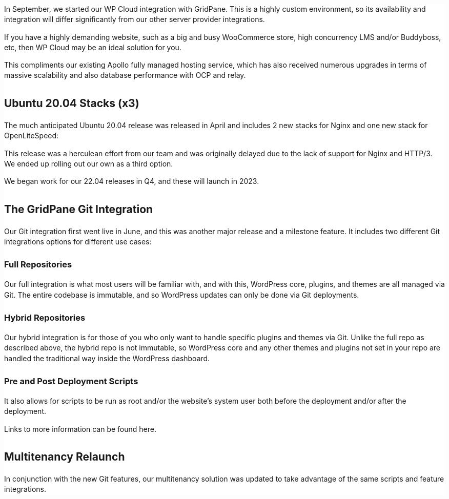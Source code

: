 In September, we started our WP Cloud integration with GridPane. This is a highly custom environment, so its availability and integration will differ significantly from our other server provider integrations.

If you have a highly demanding website, such as a big and busy WooCommerce store, high concurrency LMS and/or Buddyboss, etc, then WP Cloud may be an ideal solution for you.

This compliments our existing Apollo fully managed hosting service, which has also received numerous upgrades in terms of massive scalability and also database performance with OCP and relay.

 

## Ubuntu 20.04 Stacks (x3)

The much anticipated Ubuntu 20.04 release was released in April and includes 2 new stacks for Nginx and one new stack for OpenLiteSpeed:

This release was a herculean effort from our team and was originally delayed due to the lack of support for Nginx and HTTP/3. We ended up rolling out our own as a third option.

We began work for our 22.04 releases in Q4, and these will launch in 2023.

 

## The GridPane Git Integration

Our Git integration first went live in June, and this was another major release and a milestone feature. It includes two different Git integrations options for different use cases:

### Full Repositories

Our full integration is what most users will be familiar with, and with this, WordPress core, plugins, and themes are all managed via Git. The entire codebase is immutable, and so WordPress updates can only be done via Git deployments.

### Hybrid Repositories

Our hybrid integration is for those of you who only want to handle specific plugins and themes via Git. Unlike the full repo as described above, the hybrid repo is not immutable, so WordPress core and any other themes and plugins not set in your repo are handled the traditional way inside the WordPress dashboard.

### Pre and Post Deployment Scripts

It also allows for scripts to be run as root and/or the website’s system user both before the deployment and/or after the deployment.

Links to more information can be found here.

 

## Multitenancy Relaunch

In conjunction with the new Git features, our multitenancy solution was updated to take advantage of the same scripts and feature integrations.
